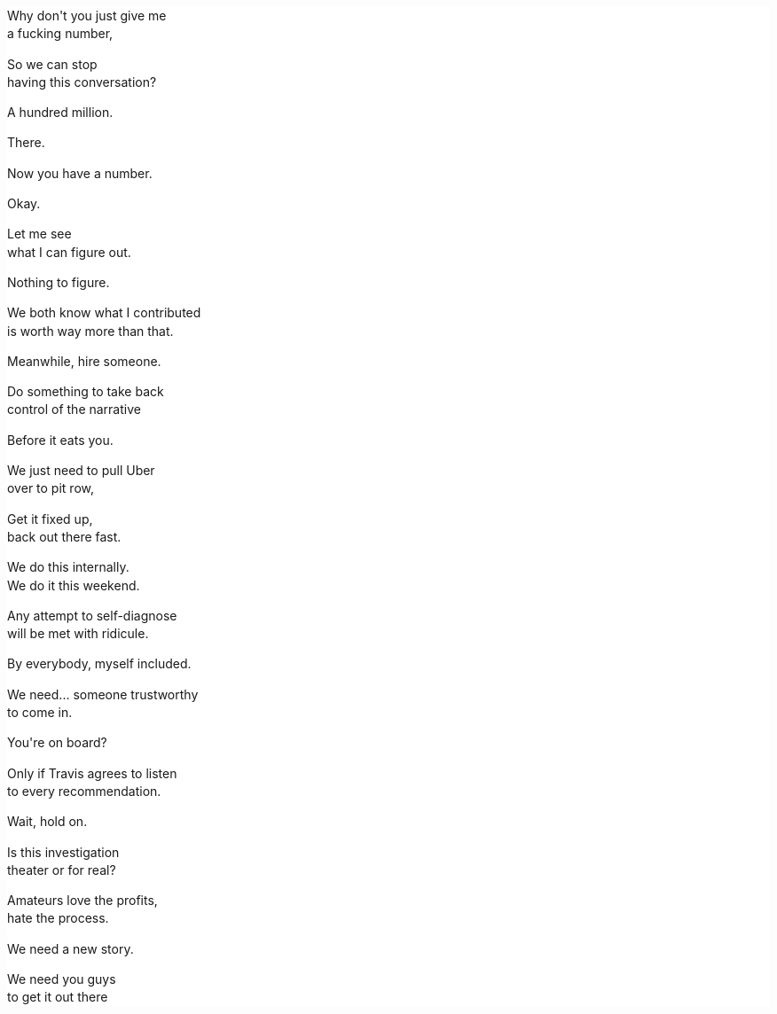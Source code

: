 Why don't you just give me  
a fucking number,  
  
So we can stop  
having this conversation?  
  
A hundred million.  
  
There.  
  
Now you have a number.  
  
Okay.  
  
Let me see  
what I can figure out.  
  
Nothing to figure.  
  
We both know what I contributed  
is worth way more than that.  
  
Meanwhile, hire someone.  
  
Do something to take back  
control of the narrative  
  
Before it eats you.  
  
We just need to pull Uber  
over to pit row,  
  
Get it fixed up,  
back out there fast.  
  
We do this internally.  
We do it this weekend.  
  
Any attempt to self-diagnose  
will be met with ridicule.  
  
By everybody, myself included.  
  
We need... someone trustworthy  
to come in.  
  
You're on board?  
  
Only if Travis agrees to listen  
to every recommendation.  
  
Wait, hold on.  
  
Is this investigation  
theater or for real?  
  
Amateurs love the profits,  
hate the process.  
  
We need a new story.  
  
We need you guys  
to get it out there  
  